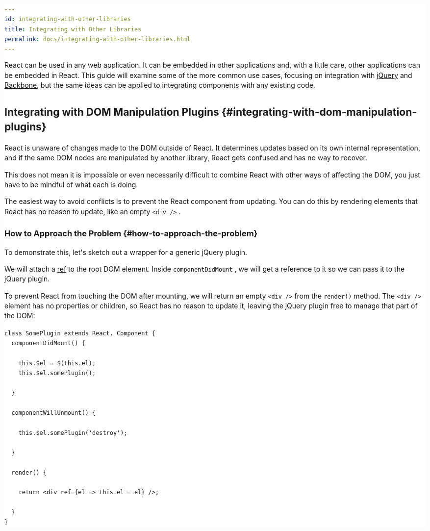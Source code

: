 ```yaml
---
id: integrating-with-other-libraries
title: Integrating with Other Libraries
permalink: docs/integrating-with-other-libraries.html
---
```


React can be used in any web application. It can be embedded in other applications and, with a little care, other applications can be embedded in React. This guide will examine some of the more common use cases, focusing on integration with [jQuery](https://jquery.com/) and [Backbone](https://backbonejs.org/), but the same ideas can be applied to integrating components with any existing code.

## Integrating with DOM Manipulation Plugins {#integrating-with-dom-manipulation-plugins}

React is unaware of changes made to the DOM outside of React. It determines updates based on its own internal representation, and if the same DOM nodes are manipulated by another library, React gets confused and has no way to recover.

This does not mean it is impossible or even necessarily difficult to combine React with other ways of affecting the DOM, you just have to be mindful of what each is doing.

The easiest way to avoid conflicts is to prevent the React component from updating. You can do this by rendering elements that React has no reason to update, like an empty `<div />` .

### How to Approach the Problem {#how-to-approach-the-problem}

To demonstrate this, let's sketch out a wrapper for a generic jQuery plugin.

We will attach a [ref](/docs/refs-and-the-dom.html) to the root DOM element. Inside `componentDidMount` , we will get a reference to it so we can pass it to the jQuery plugin.

To prevent React from touching the DOM after mounting, we will return an empty `<div />` from the `render()` method. The `<div />` element has no properties or children, so React has no reason to update it, leaving the jQuery plugin free to manage that part of the DOM:

```js{3, 4, 8, 12}
class SomePlugin extends React. Component {
  componentDidMount() {

    this.$el = $(this.el);
    this.$el.somePlugin();

  }

  componentWillUnmount() {

    this.$el.somePlugin('destroy');

  }

  render() {

    return <div ref={el => this.el = el} />;

  }
}

``` 
